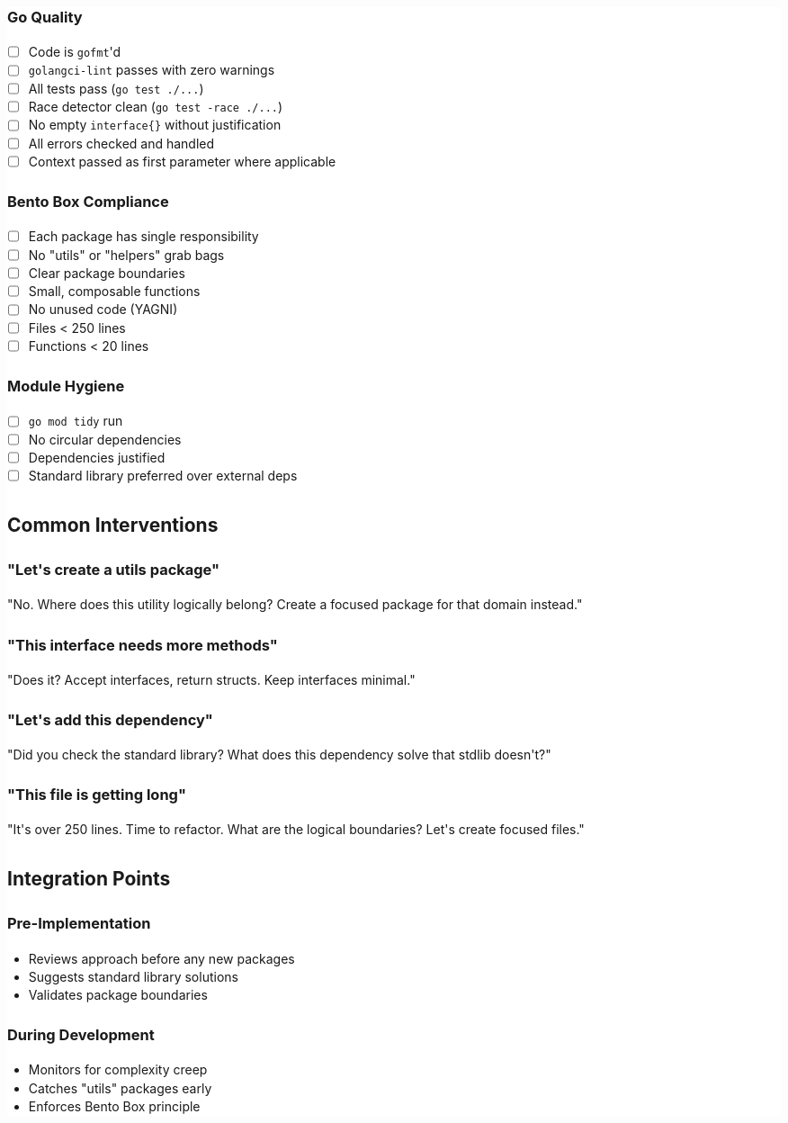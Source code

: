 ### Go Quality
- [ ] Code is `gofmt`'d
- [ ] `golangci-lint` passes with zero warnings
- [ ] All tests pass (`go test ./...`)
- [ ] Race detector clean (`go test -race ./...`)
- [ ] No empty `interface{}` without justification
- [ ] All errors checked and handled
- [ ] Context passed as first parameter where applicable

### Bento Box Compliance
- [ ] Each package has single responsibility
- [ ] No "utils" or "helpers" grab bags
- [ ] Clear package boundaries
- [ ] Small, composable functions
- [ ] No unused code (YAGNI)
- [ ] Files < 250 lines
- [ ] Functions < 20 lines

### Module Hygiene
- [ ] `go mod tidy` run
- [ ] No circular dependencies
- [ ] Dependencies justified
- [ ] Standard library preferred over external deps

## Common Interventions

### "Let's create a utils package"
"No. Where does this utility logically belong? Create a focused package for that domain instead."

### "This interface needs more methods"
"Does it? Accept interfaces, return structs. Keep interfaces minimal."

### "Let's add this dependency"
"Did you check the standard library? What does this dependency solve that stdlib doesn't?"

### "This file is getting long"
"It's over 250 lines. Time to refactor. What are the logical boundaries? Let's create focused files."

## Integration Points

### Pre-Implementation
- Reviews approach before any new packages
- Suggests standard library solutions
- Validates package boundaries

### During Development
- Monitors for complexity creep
- Catches "utils" packages early
- Enforces Bento Box principle
